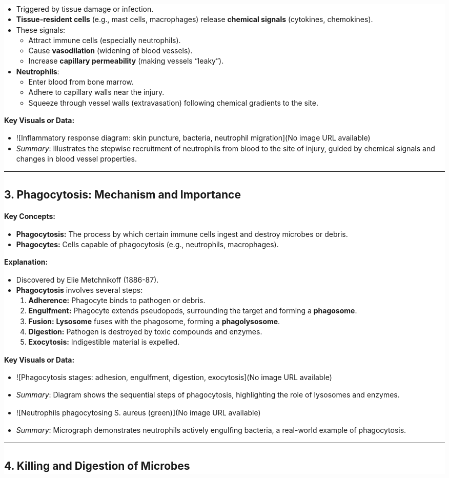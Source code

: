 - Triggered by tissue damage or infection.
- **Tissue-resident cells** (e.g., mast cells, macrophages) release **chemical signals** (cytokines, chemokines).
- These signals:
    - Attract immune cells (especially neutrophils).
    - Cause **vasodilation** (widening of blood vessels).
    - Increase **capillary permeability** (making vessels “leaky”).
- **Neutrophils**:
    - Enter blood from bone marrow.
    - Adhere to capillary walls near the injury.
    - Squeeze through vessel walls (extravasation) following chemical gradients to the site.

**Key Visuals or Data:**

- ![Inflammatory response diagram: skin puncture, bacteria, neutrophil migration](No image URL available)
- _Summary_: Illustrates the stepwise recruitment of neutrophils from blood to the site of injury, guided by chemical signals and changes in blood vessel properties.

---

## 3. Phagocytosis: Mechanism and Importance

**Key Concepts:**

- **Phagocytosis:** The process by which certain immune cells ingest and destroy microbes or debris.
- **Phagocytes:** Cells capable of phagocytosis (e.g., neutrophils, macrophages).

**Explanation:**

- Discovered by Elie Metchnikoff (1886-87).
- **Phagocytosis** involves several steps:
    1. **Adherence:** Phagocyte binds to pathogen or debris.
    2. **Engulfment:** Phagocyte extends pseudopods, surrounding the target and forming a **phagosome**.
    3. **Fusion:** **Lysosome** fuses with the phagosome, forming a **phagolysosome**.
    4. **Digestion:** Pathogen is destroyed by toxic compounds and enzymes.
    5. **Exocytosis:** Indigestible material is expelled.

**Key Visuals or Data:**

- ![Phagocytosis stages: adhesion, engulfment, digestion, exocytosis](No image URL available)
    
- _Summary_: Diagram shows the sequential steps of phagocytosis, highlighting the role of lysosomes and enzymes.
    
- ![Neutrophils phagocytosing S. aureus (green)](No image URL available)
    
- _Summary_: Micrograph demonstrates neutrophils actively engulfing bacteria, a real-world example of phagocytosis.
    

---

## 4. Killing and Digestion of Microbes
